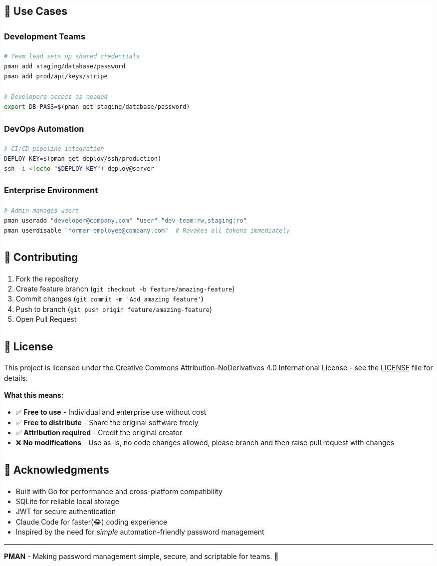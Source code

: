 ## 🎯 Use Cases

### Development Teams
```bash
# Team lead sets up shared credentials
pman add staging/database/password
pman add prod/api/keys/stripe

# Developers access as needed
export DB_PASS=$(pman get staging/database/password)
```

### DevOps Automation
```bash
# CI/CD pipeline integration
DEPLOY_KEY=$(pman get deploy/ssh/production)
ssh -i <(echo "$DEPLOY_KEY") deploy@server
```

### Enterprise Environment
```bash
# Admin manages users
pman useradd "developer@company.com" "user" "dev-team:rw,staging:ro"
pman userdisable "former-employee@company.com"  # Revokes all tokens immediately
```

## 🤝 Contributing

1. Fork the repository
2. Create feature branch (`git checkout -b feature/amazing-feature`)
3. Commit changes (`git commit -m 'Add amazing feature'`)
4. Push to branch (`git push origin feature/amazing-feature`)
5. Open Pull Request

## 📄 License

This project is licensed under the Creative Commons Attribution-NoDerivatives 4.0 International License - see the [LICENSE](LICENSE) file for details.

**What this means:**
- ✅ **Free to use** - Individual and enterprise use without cost
- ✅ **Free to distribute** - Share the original software freely
- ✅ **Attribution required** - Credit the original creator
- ❌ **No modifications** - Use as-is, no code changes allowed, please branch and then raise pull request with changes


## 🙏 Acknowledgments

- Built with Go for performance and cross-platform compatibility
- SQLite for reliable local storage
- JWT for secure authentication
- Claude Code for faster(😂) coding experience
- Inspired by the need for *simple* automation-friendly password management

---

**PMAN** - Making password management simple, secure, and scriptable for teams. 🔐
